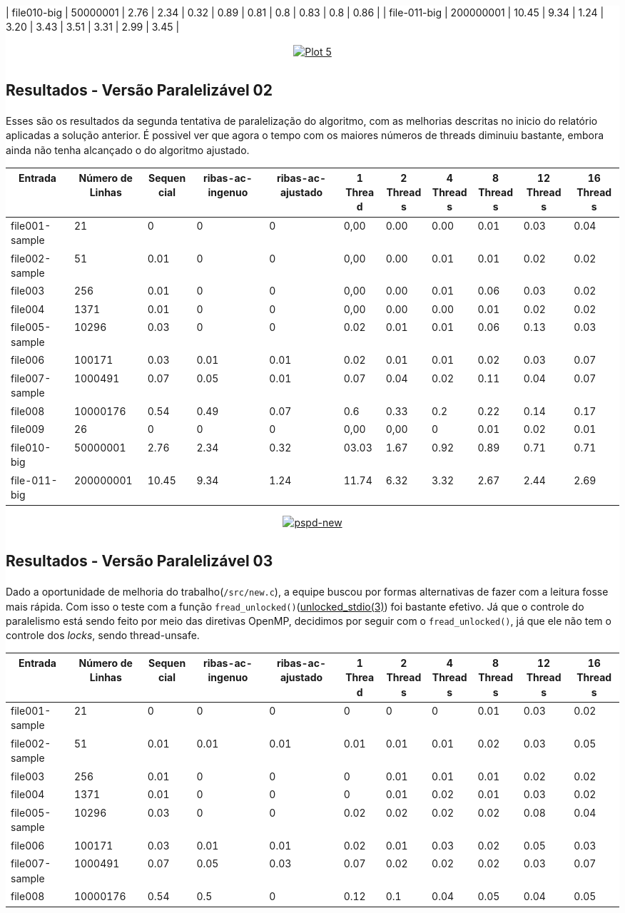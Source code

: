 | file010-big    | 50000001         | 2.76       | 2.34             | 0.32              | 0.89     | 0.81      | 0.8       | 0.83      | 0.8        | 0.86       |
| file-011-big   | 200000001        | 10.45      | 9.34             | 1.24              | 3.20     | 3.43      | 3.51      | 3.31      | 2.99       | 3.45       |

<div>
    <a href="https://plotly.com/~MarcosNBJ/5/?share_key=YB7J4nNBxmnxAN1oWNpLXX" target="_blank" title="Plot 5" style="display: block; text-align: center;"><img src="https://plotly.com/~MarcosNBJ/5.png?share_key=YB7J4nNBxmnxAN1oWNpLXX" alt="Plot 5" style="max-width: 100%;width: 600px;"  width="600" onerror="this.onerror=null;this.src='https://plotly.com/404.png';" /></a>

</div>

## Resultados - Versão Paralelizável 02

Esses são os resultados da segunda tentativa de paralelização do algoritmo, com as melhorias descritas no inicio do relatório aplicadas a solução anterior. É possivel ver que agora o tempo com os maiores números de threads diminuiu bastante, embora ainda não tenha alcançado o do algoritmo ajustado.

| Entrada        | Número de Linhas | Sequencial | ribas-ac-ingenuo | ribas-ac-ajustado | 1 Thread | 2 Threads | 4 Threads | 8 Threads | 12 Threads | 16 Threads |
| -------------- | ---------------- | ---------- | ---------------- | ----------------- | -------- | --------- | --------- | --------- | ---------- | ---------- |
| file001-sample | 21               | 0          | 0                | 0                 | 0,00     | 0.00      | 0.00      | 0.01      | 0.03       | 0.04       |
| file002-sample | 51               | 0.01       | 0                | 0                 | 0,00     | 0.00      | 0.01      | 0.01      | 0.02       | 0.02       |
| file003        | 256              | 0.01       | 0                | 0                 | 0,00     | 0.00      | 0.01      | 0.06      | 0.03       | 0.02       |
| file004        | 1371             | 0.01       | 0                | 0                 | 0,00     | 0.00      | 0.00      | 0.01      | 0.02       | 0.02       |
| file005-sample | 10296            | 0.03       | 0                | 0                 | 0.02     | 0.01      | 0.01      | 0.06      | 0.13       | 0.03       |
| file006        | 100171           | 0.03       | 0.01             | 0.01              | 0.02     | 0.01      | 0.01      | 0.02      | 0.03       | 0.07       |
| file007-sample | 1000491          | 0.07       | 0.05             | 0.01              | 0.07     | 0.04      | 0.02      | 0.11      | 0.04       | 0.07       |
| file008        | 10000176         | 0.54       | 0.49             | 0.07              | 0.6      | 0.33      | 0.2       | 0.22      | 0.14       | 0.17       |
| file009        | 26               | 0          | 0                | 0                 | 0,00     | 0,00      | 0         | 0.01      | 0.02       | 0.01       |
| file010-big    | 50000001         | 2.76       | 2.34             | 0.32              | 03.03    | 1.67      | 0.92      | 0.89      | 0.71       | 0.71       |
| file-011-big   | 200000001        | 10.45      | 9.34             | 1.24              | 11.74    | 6.32      | 3.32      | 2.67      | 2.44       | 2.69       |

<div>
    <a href="https://plotly.com/~MarcosNBJ/7/?share_key=JGzApkUO65MkKhjAR8dshS" target="_blank" title="pspd-new" style="display: block; text-align: center;"><img src="https://plotly.com/~MarcosNBJ/7.png?share_key=JGzApkUO65MkKhjAR8dshS" alt="pspd-new" style="max-width: 100%;width: 600px;"  width="600" onerror="this.onerror=null;this.src='https://plotly.com/404.png';" /></a>
</div>

## Resultados - Versão Paralelizável 03

Dado a oportunidade de melhoria do trabalho(`/src/new.c`), a equipe buscou por formas alternativas de fazer com a leitura fosse mais rápida. Com isso o teste com a função `fread_unlocked()`([unlocked_stdio(3)](https://man7.org/linux/man-pages/man3/unlocked_stdio.3.html)) foi bastante efetivo. Já que o controle do paralelismo está sendo feito por meio das diretivas OpenMP, decidimos por seguir com o `fread_unlocked()`, já que ele não tem o controle dos _locks_, sendo thread-unsafe.

| Entrada        | Número de Linhas | Sequencial | ribas-ac-ingenuo | ribas-ac-ajustado | 1 Thread | 2 Threads | 4 Threads | 8 Threads | 12 Threads | 16 Threads |
| -------------- | ---------------- | ---------- | ---------------- | ----------------- | -------- | --------- | --------- | --------- | ---------- | ---------- |
| file001-sample | 21               | 0          | 0                | 0                 | 0        | 0         | 0         | 0.01      | 0.03       | 0.02       |
| file002-sample | 51               | 0.01       | 0.01             | 0.01              | 0.01     | 0.01      | 0.01      | 0.02      | 0.03       | 0.05       |
| file003        | 256              | 0.01       | 0                | 0                 | 0        | 0.01      | 0.01      | 0.01      | 0.02       | 0.02       |
| file004        | 1371             | 0.01       | 0                | 0                 | 0        | 0.01      | 0.02      | 0.01      | 0.03       | 0.02       |
| file005-sample | 10296            | 0.03       | 0                | 0                 | 0.02     | 0.02      | 0.02      | 0.02      | 0.08       | 0.04       |
| file006        | 100171           | 0.03       | 0.01             | 0.01              | 0.02     | 0.01      | 0.03      | 0.02      | 0.05       | 0.03       |
| file007-sample | 1000491          | 0.07       | 0.05             | 0.03              | 0.07     | 0.02      | 0.02      | 0.02      | 0.03       | 0.07       |
| file008        | 10000176         | 0.54       | 0.5              | 0                 | 0.12     | 0.1       | 0.04      | 0.05      | 0.04       | 0.05       |